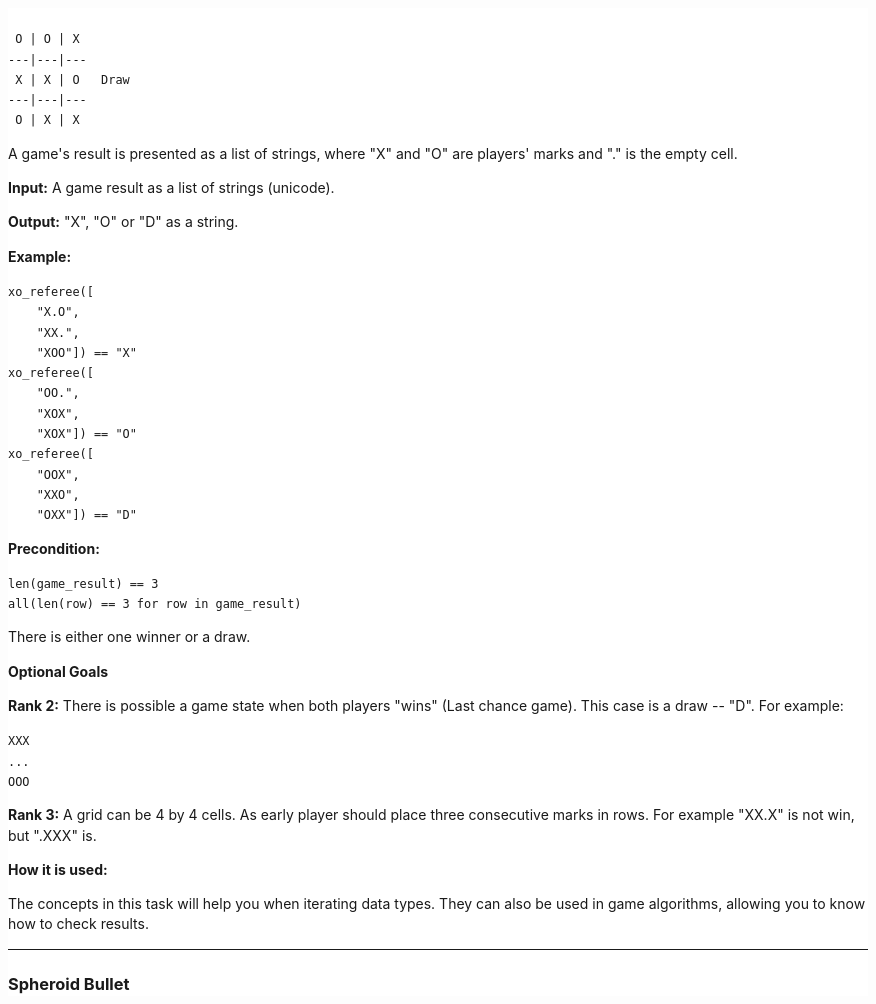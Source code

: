 ````
 
 O | O | X 
---|---|---
 X | X | O   Draw
---|---|---
 O | X | X
 ````
A game's result is presented as a list of strings, where "X" and "O" are players' marks and "." is the empty cell.

**Input:** A game result as a list of strings (unicode).

**Output:** "X", "O" or "D" as a string.

**Example:**
````
xo_referee([
    "X.O",
    "XX.",
    "XOO"]) == "X"
xo_referee([
    "OO.",
    "XOX",
    "XOX"]) == "O"
xo_referee([
    "OOX",
    "XXO",
    "OXX"]) == "D"
````
**Precondition:**
````
len(game_result) == 3
all(len(row) == 3 for row in game_result)
````
There is either one winner or a draw.

**Optional Goals**

**Rank 2:** There is possible a game state when both players "wins" (Last chance game). This case is a draw -- "D". For example:
````
XXX
...
OOO
````
**Rank 3:** A grid can be 4 by 4 cells. As early player should place three consecutive marks in rows. For example "XX.X" is not win, but ".XXX" is.

**How it is used:**

The concepts in this task will help you when iterating data types. They can also be used in game algorithms, allowing you to know how to check results.

------------
### Spheroid Bullet
